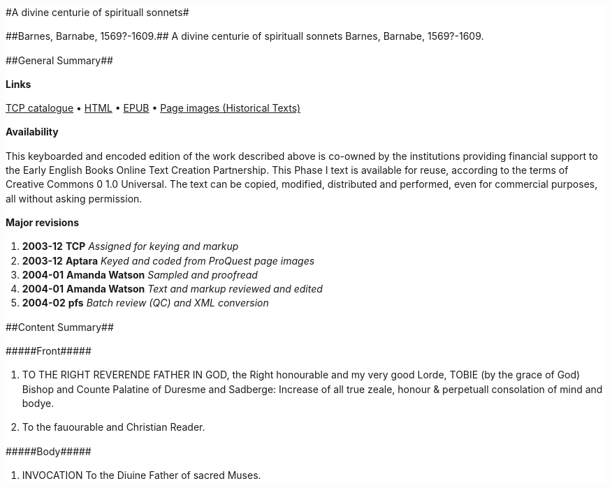 #A divine centurie of spirituall sonnets#

##Barnes, Barnabe, 1569?-1609.##
A divine centurie of spirituall sonnets
Barnes, Barnabe, 1569?-1609.

##General Summary##

**Links**

[TCP catalogue](http://www.ota.ox.ac.uk/tcp/)  • 
[HTML](http://tei.it.ox.ac.uk/tcp/Texts-HTML/free/A04/A04549.html)  • 
[EPUB](http://tei.it.ox.ac.uk/tcp/Texts-EPUB/free/A04/A04549.epub) • 
[Page images (Historical Texts)](https://data.historicaltexts.jisc.ac.uk/view?pubId=eebo-99849621e&pageId=eebo-99849621e-14780-1)

**Availability**

This keyboarded and encoded edition of the
	       work described above is co-owned by the institutions
	       providing financial support to the Early English Books
	       Online Text Creation Partnership. This Phase I text is
	       available for reuse, according to the terms of Creative
	       Commons 0 1.0 Universal. The text can be copied,
	       modified, distributed and performed, even for
	       commercial purposes, all without asking permission.

**Major revisions**

1. __2003-12__ __TCP__ *Assigned for keying and markup*
1. __2003-12__ __Aptara__ *Keyed and coded from ProQuest page images*
1. __2004-01__ __Amanda Watson__ *Sampled and proofread*
1. __2004-01__ __Amanda Watson__ *Text and markup reviewed and edited*
1. __2004-02__ __pfs__ *Batch review (QC) and XML conversion*

##Content Summary##

#####Front#####

1. TO THE RIGHT
REVERENDE FATHER IN GOD,
the Right honourable and my very good
Lorde, TOBIE (by the grace of
God) Bishop and Counte Palatine
of Duresme and Sadberge:
Increase of all true zeale,
honour & perpetuall
consolation of mind
and bodye.

1. To the fauourable and Christian
Reader.

#####Body#####

1. INVOCATION
To the Diuine Father of
sacred Muses.
